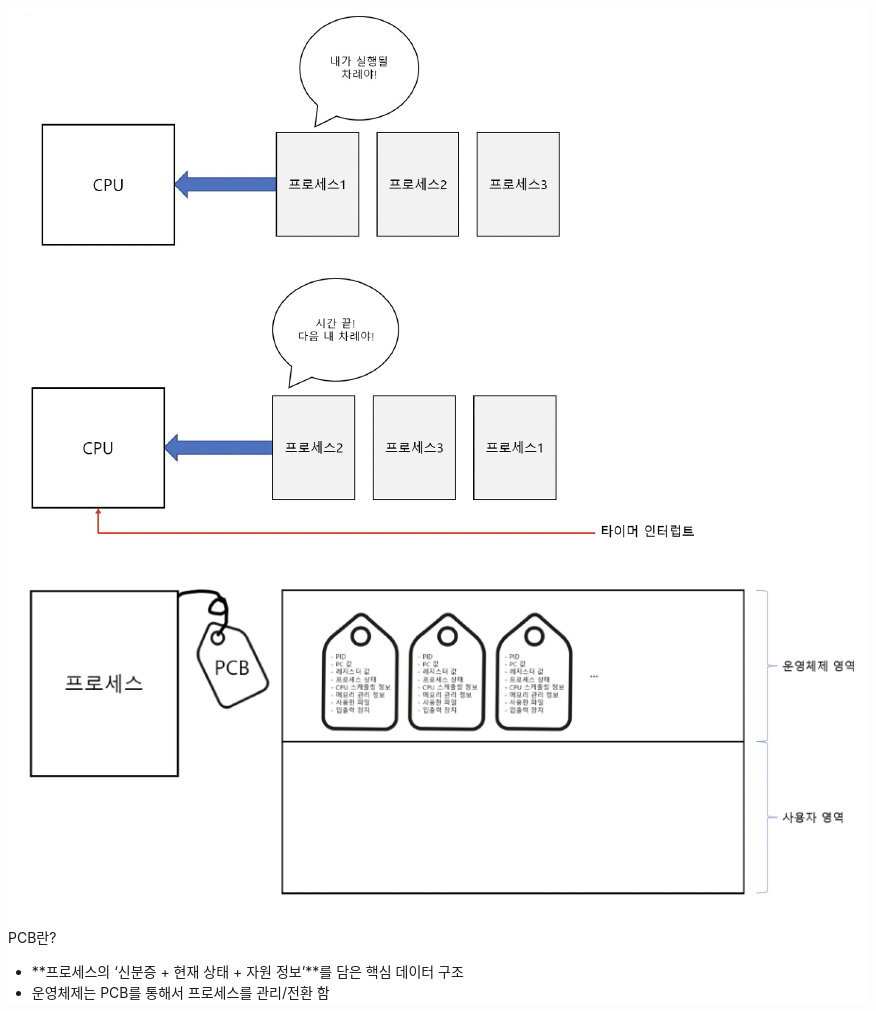 ![figure2](/assets/img/cs/img81.png)

![figure2](/assets/img/cs/img82.png)

PCB란?

- **프로세스의 ‘신분증 + 현재 상태 + 자원 정보’**를 담은 핵심 데이터 구조
- 운영체제는 PCB를 통해서 프로세스를 관리/전환 함

